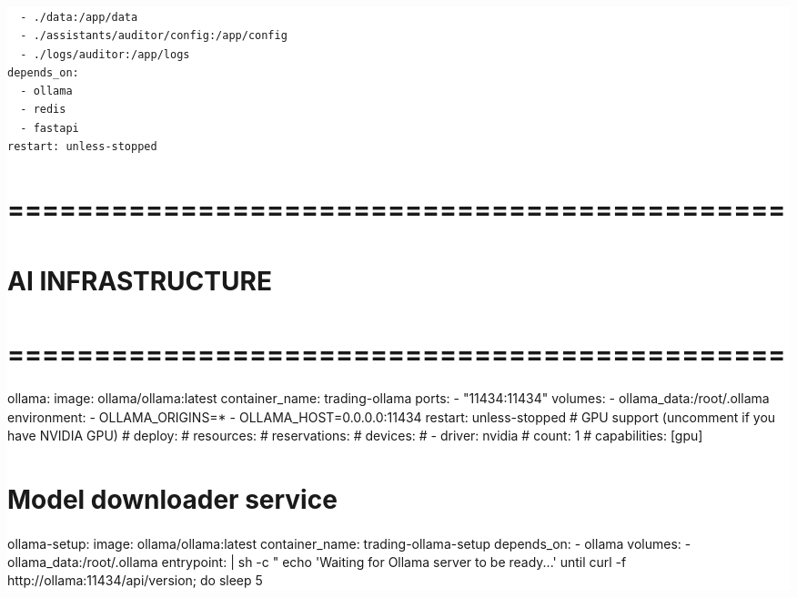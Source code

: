       - ./data:/app/data
      - ./assistants/auditor/config:/app/config
      - ./logs/auditor:/app/logs
    depends_on:
      - ollama
      - redis
      - fastapi
    restart: unless-stopped

  # =============================================
  # AI INFRASTRUCTURE
  # =============================================
  
  ollama:
    image: ollama/ollama:latest
    container_name: trading-ollama
    ports:
      - "11434:11434"
    volumes:
      - ollama_data:/root/.ollama
    environment:
      - OLLAMA_ORIGINS=*
      - OLLAMA_HOST=0.0.0.0:11434
    restart: unless-stopped
    # GPU support (uncomment if you have NVIDIA GPU)
    # deploy:
    #   resources:
    #     reservations:
    #       devices:
    #         - driver: nvidia
    #           count: 1
    #           capabilities: [gpu]

  # Model downloader service
  ollama-setup:
    image: ollama/ollama:latest
    container_name: trading-ollama-setup
    depends_on:
      - ollama
    volumes:
      - ollama_data:/root/.ollama
    entrypoint: |
      sh -c "
        echo 'Waiting for Ollama server to be ready...'
        until curl -f http://ollama:11434/api/version; do
          sleep 5